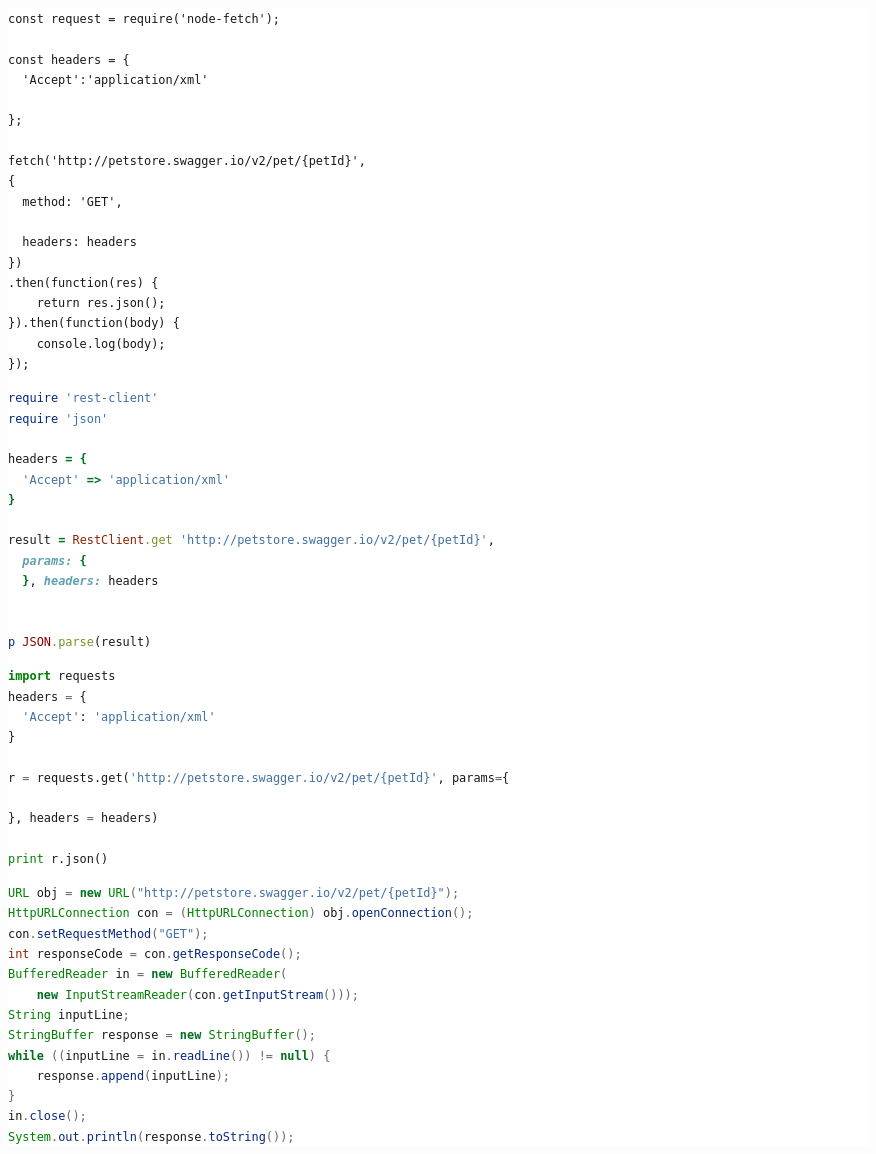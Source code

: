 ```javascript--nodejs
const request = require('node-fetch');

const headers = {
  'Accept':'application/xml'

};

fetch('http://petstore.swagger.io/v2/pet/{petId}',
{
  method: 'GET',

  headers: headers
})
.then(function(res) {
    return res.json();
}).then(function(body) {
    console.log(body);
});
```

```ruby
require 'rest-client'
require 'json'

headers = {
  'Accept' => 'application/xml'
}

result = RestClient.get 'http://petstore.swagger.io/v2/pet/{petId}',
  params: {
  }, headers: headers


p JSON.parse(result)
```

```python
import requests
headers = {
  'Accept': 'application/xml'
}

r = requests.get('http://petstore.swagger.io/v2/pet/{petId}', params={

}, headers = headers)

print r.json()
```

```java
URL obj = new URL("http://petstore.swagger.io/v2/pet/{petId}");
HttpURLConnection con = (HttpURLConnection) obj.openConnection();
con.setRequestMethod("GET");
int responseCode = con.getResponseCode();
BufferedReader in = new BufferedReader(
    new InputStreamReader(con.getInputStream()));
String inputLine;
StringBuffer response = new StringBuffer();
while ((inputLine = in.readLine()) != null) {
    response.append(inputLine);
}
in.close();
System.out.println(response.toString());
```
